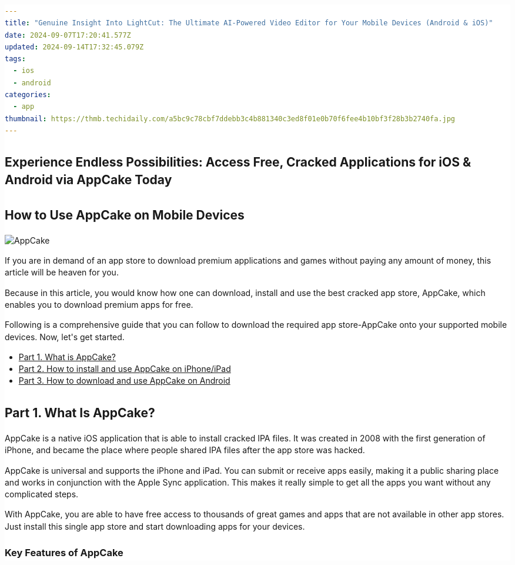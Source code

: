 ```yaml
---
title: "Genuine Insight Into LightCut: The Ultimate AI-Powered Video Editor for Your Mobile Devices (Android & iOS)"
date: 2024-09-07T17:20:41.577Z
updated: 2024-09-14T17:32:45.079Z
tags:
  - ios
  - android
categories:
  - app
thumbnail: https://thmb.techidaily.com/a5bc9c78cbf7ddebb3c4b881340c3ed8f01e0b70f6fee4b10bf3f28b3b2740fa.jpg
---
```


## Experience Endless Possibilities: Access Free, Cracked Applications for iOS & Android via AppCake Today

## How to Use AppCake on Mobile Devices

![AppCake](https://www.aiseesoft.com/images/resource/appcake/appcake.jpg)

 If you are in demand of an app store to download premium applications and games without paying any amount of money, this article will be heaven for you.

 Because in this article, you would know how one can download, install and use the best cracked app store, AppCake, which enables you to download premium apps for free.

 Following is a comprehensive guide that you can follow to download the required app store-AppCake onto your supported mobile devices. Now, let's get started.

* [Part 1. What is AppCake?](https://tools.techidaily.com/)
* [Part 2. How to install and use AppCake on iPhone/iPad](https://tools.techidaily.com/)
* [Part 3. How to download and use AppCake on Android](https://tools.techidaily.com/)

## Part 1\. What Is AppCake?

 AppCake is a native iOS application that is able to install cracked IPA files. It was created in 2008 with the first generation of iPhone, and became the place where people shared IPA files after the app store was hacked.

 AppCake is universal and supports the iPhone and iPad. You can submit or receive apps easily, making it a public sharing place and works in conjunction with the Apple Sync application. This makes it really simple to get all the apps you want without any complicated steps.

 With AppCake, you are able to have free access to thousands of great games and apps that are not available in other app stores. Just install this single app store and start downloading apps for your devices.

### Key Features of AppCake
